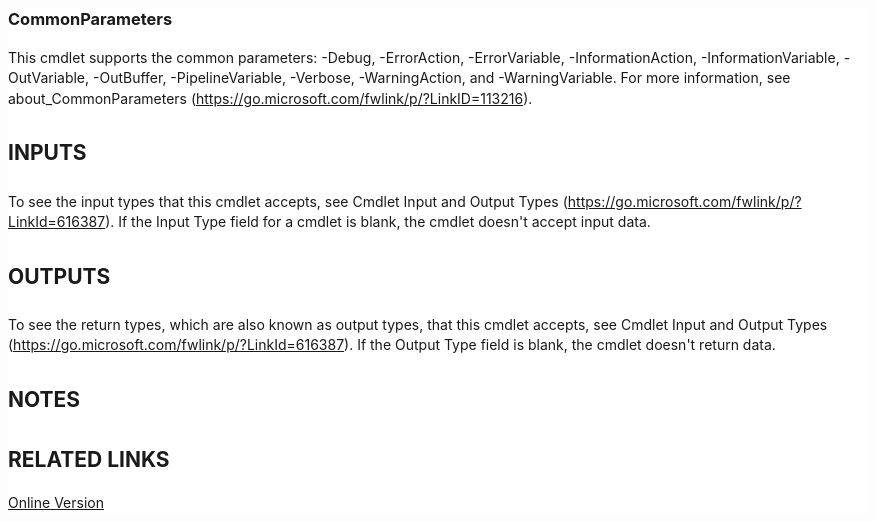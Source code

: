 ### CommonParameters
This cmdlet supports the common parameters: -Debug, -ErrorAction, -ErrorVariable, -InformationAction, -InformationVariable, -OutVariable, -OutBuffer, -PipelineVariable, -Verbose, -WarningAction, and -WarningVariable. For more information, see about_CommonParameters (https://go.microsoft.com/fwlink/p/?LinkID=113216).

## INPUTS

###  
To see the input types that this cmdlet accepts, see Cmdlet Input and Output Types (https://go.microsoft.com/fwlink/p/?LinkId=616387). If the Input Type field for a cmdlet is blank, the cmdlet doesn't accept input data.

## OUTPUTS

###  
To see the return types, which are also known as output types, that this cmdlet accepts, see Cmdlet Input and Output Types (https://go.microsoft.com/fwlink/p/?LinkId=616387). If the Output Type field is blank, the cmdlet doesn't return data.

## NOTES

## RELATED LINKS

[Online Version](https://technet.microsoft.com/library/1a668f96-e924-4698-9387-ee71f8d9b136.aspx)

